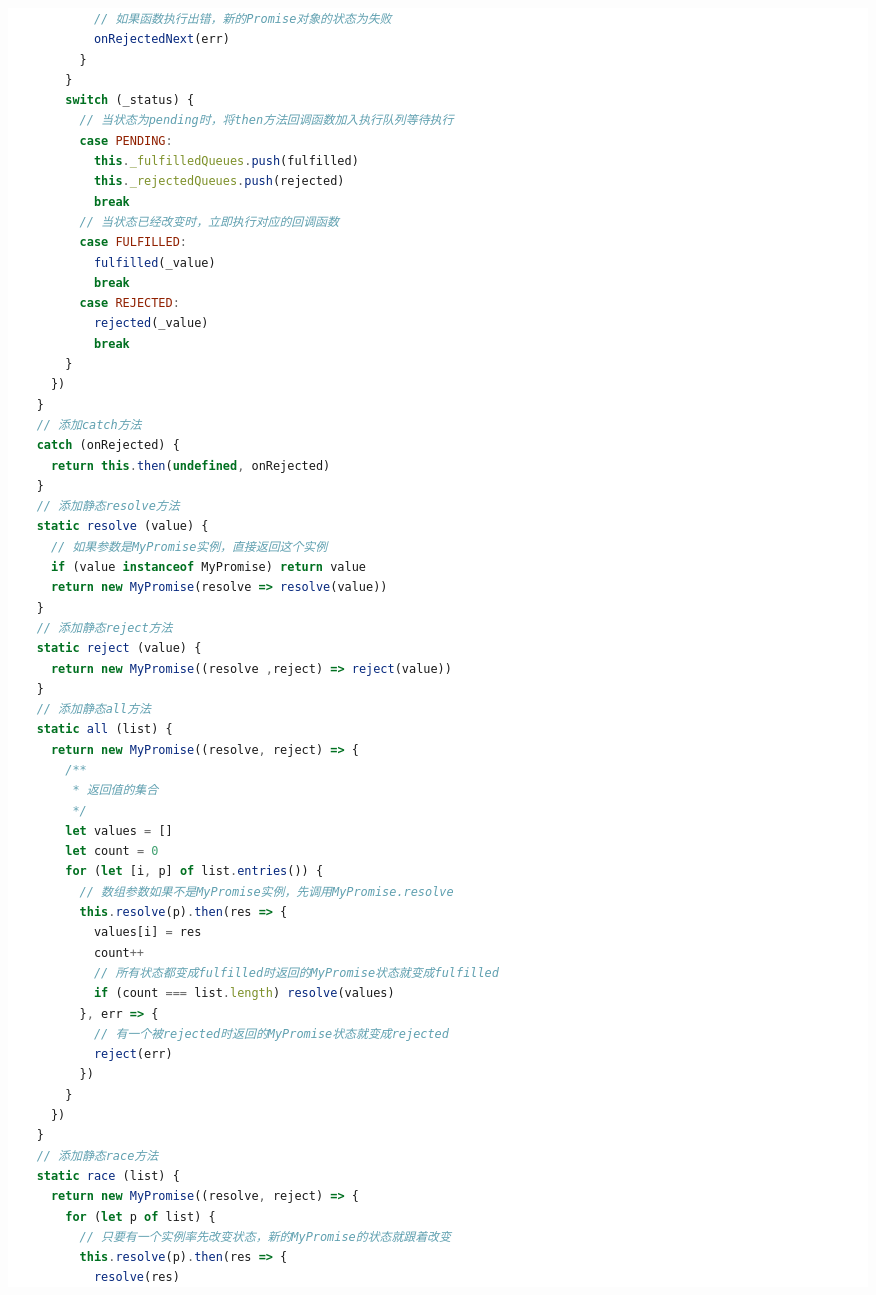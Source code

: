 ```javascript
            // 如果函数执行出错，新的Promise对象的状态为失败
            onRejectedNext(err)
          }
        }
        switch (_status) {
          // 当状态为pending时，将then方法回调函数加入执行队列等待执行
          case PENDING:
            this._fulfilledQueues.push(fulfilled)
            this._rejectedQueues.push(rejected)
            break
          // 当状态已经改变时，立即执行对应的回调函数
          case FULFILLED:
            fulfilled(_value)
            break
          case REJECTED:
            rejected(_value)
            break
        }
      })
    }
    // 添加catch方法
    catch (onRejected) {
      return this.then(undefined, onRejected)
    }
    // 添加静态resolve方法
    static resolve (value) {
      // 如果参数是MyPromise实例，直接返回这个实例
      if (value instanceof MyPromise) return value
      return new MyPromise(resolve => resolve(value))
    }
    // 添加静态reject方法
    static reject (value) {
      return new MyPromise((resolve ,reject) => reject(value))
    }
    // 添加静态all方法
    static all (list) {
      return new MyPromise((resolve, reject) => {
        /**
         * 返回值的集合
         */
        let values = []
        let count = 0
        for (let [i, p] of list.entries()) {
          // 数组参数如果不是MyPromise实例，先调用MyPromise.resolve
          this.resolve(p).then(res => {
            values[i] = res
            count++
            // 所有状态都变成fulfilled时返回的MyPromise状态就变成fulfilled
            if (count === list.length) resolve(values)
          }, err => {
            // 有一个被rejected时返回的MyPromise状态就变成rejected
            reject(err)
          })
        }
      })
    }
    // 添加静态race方法
    static race (list) {
      return new MyPromise((resolve, reject) => {
        for (let p of list) {
          // 只要有一个实例率先改变状态，新的MyPromise的状态就跟着改变
          this.resolve(p).then(res => {
            resolve(res)
```